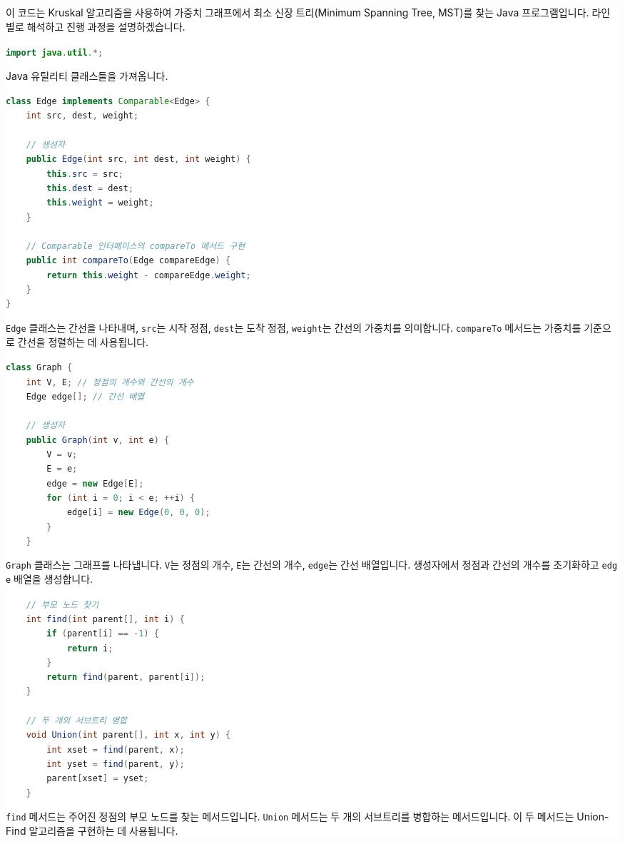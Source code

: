 이 코드는 Kruskal 알고리즘을 사용하여 가중치 그래프에서 최소 신장 트리(Minimum Spanning Tree, MST)를 찾는 Java 프로그램입니다. 라인별로 해석하고 진행 과정을 설명하겠습니다.

```java
import java.util.*;
```
Java 유틸리티 클래스들을 가져옵니다.

```java
class Edge implements Comparable<Edge> {
    int src, dest, weight;

    // 생성자
    public Edge(int src, int dest, int weight) {
        this.src = src;
        this.dest = dest;
        this.weight = weight;
    }

    // Comparable 인터페이스의 compareTo 메서드 구현
    public int compareTo(Edge compareEdge) {
        return this.weight - compareEdge.weight;
    }
}
```
`Edge` 클래스는 간선을 나타내며, `src`는 시작 정점, `dest`는 도착 정점, `weight`는 간선의 가중치를 의미합니다. `compareTo` 메서드는 가중치를 기준으로 간선을 정렬하는 데 사용됩니다.

```java
class Graph {
    int V, E; // 정점의 개수와 간선의 개수
    Edge edge[]; // 간선 배열

    // 생성자
    public Graph(int v, int e) {
        V = v;
        E = e;
        edge = new Edge[E];
        for (int i = 0; i < e; ++i) {
            edge[i] = new Edge(0, 0, 0);
        }
    }
```
`Graph` 클래스는 그래프를 나타냅니다. `V`는 정점의 개수, `E`는 간선의 개수, `edge`는 간선 배열입니다. 생성자에서 정점과 간선의 개수를 초기화하고 `edge` 배열을 생성합니다.

```java
    // 부모 노드 찾기
    int find(int parent[], int i) {
        if (parent[i] == -1) {
            return i;
        }
        return find(parent, parent[i]);
    }

    // 두 개의 서브트리 병합
    void Union(int parent[], int x, int y) {
        int xset = find(parent, x);
        int yset = find(parent, y);
        parent[xset] = yset;
    }
```
`find` 메서드는 주어진 정점의 부모 노드를 찾는 메서드입니다. `Union` 메서드는 두 개의 서브트리를 병합하는 메서드입니다. 이 두 메서드는 Union-Find 알고리즘을 구현하는 데 사용됩니다.
